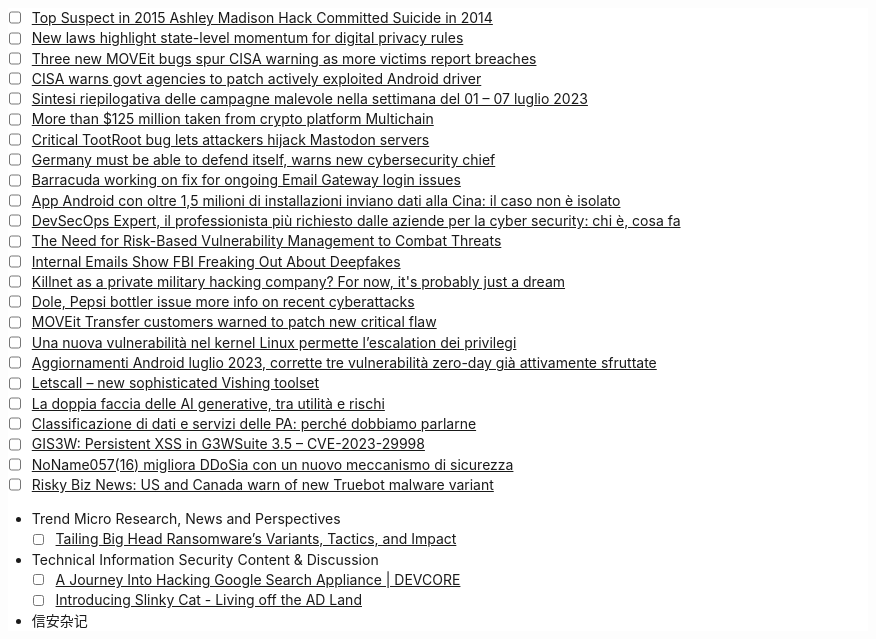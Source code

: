   - [ ] [Top Suspect in 2015 Ashley Madison Hack Committed Suicide in 2014](https://krebsonsecurity.com/2023/07/top-suspect-in-2015-ashley-madison-hack-committed-suicide-in-2014/)
  - [ ] [New laws highlight state-level momentum for digital privacy rules](https://therecord.media/data-privacy-laws-california-colorado-connecticut)
  - [ ] [Three new MOVEit bugs spur CISA warning as more victims report breaches](https://therecord.media/three-new-moveit-bugs-spur-cisa-warning)
  - [ ] [CISA warns govt agencies to patch actively exploited Android driver](https://www.bleepingcomputer.com/news/security/cisa-warns-govt-agencies-to-patch-actively-exploited-android-driver/)
  - [ ] [Sintesi riepilogativa delle campagne malevole nella settimana del 01 – 07 luglio 2023](https://cert-agid.gov.it/news/sintesi-riepilogativa-delle-campagne-malevole-nella-settimana-del-01-07-luglio-2023/)
  - [ ] [More than $125 million taken from crypto platform Multichain](https://therecord.media/millions-stolen-from-multichain-crypto)
  - [ ] [Critical TootRoot bug lets attackers hijack Mastodon servers](https://www.bleepingcomputer.com/news/security/critical-tootroot-bug-lets-attackers-hijack-mastodon-servers/)
  - [ ] [Germany must be able to defend itself, warns new cybersecurity chief](https://therecord.media/germany-must-defend-itself-claudia-plattner)
  - [ ] [Barracuda working on fix for ongoing Email Gateway login issues](https://www.bleepingcomputer.com/news/security/barracuda-working-on-fix-for-ongoing-email-gateway-login-issues/)
  - [ ] [App Android con oltre 1,5 milioni di installazioni inviano dati alla Cina: il caso non è isolato](https://www.cybersecurity360.it/news/app-android-con-oltre-15-milioni-di-installazioni-inviano-dati-alla-cina-il-caso-non-e-isolato/)
  - [ ] [DevSecOps Expert, il professionista più richiesto dalle aziende per la cyber security: chi è, cosa fa](https://www.cybersecurity360.it/soluzioni-aziendali/devsecops-expert-il-professionista-piu-richiesto-dalle-aziende-per-la-cyber-security-chi-e-cosa-fa/)
  - [ ] [The Need for Risk-Based Vulnerability Management to Combat Threats](https://www.bleepingcomputer.com/news/security/the-need-for-risk-based-vulnerability-management-to-combat-threats/)
  - [ ] [Internal Emails Show FBI Freaking Out About Deepfakes](https://www.vice.com/en/article/7kxkja/internal-emails-show-fbi-freaking-out-about-deepfakes)
  - [ ] [Killnet as a private military hacking company? For now, it's probably just a dream](https://therecord.media/killnet-cybercrime-group-russia-kremlin-hacking-company)
  - [ ] [Dole, Pepsi bottler issue more info on recent cyberattacks](https://therecord.media/dole-pepsi-bottler-issue-more-info-on-recent-cyberattacks)
  - [ ] [MOVEit Transfer customers warned to patch new critical flaw](https://www.bleepingcomputer.com/news/security/moveit-transfer-customers-warned-to-patch-new-critical-flaw/)
  - [ ] [Una nuova vulnerabilità nel kernel Linux permette l’escalation dei privilegi](https://www.securityinfo.it/2023/07/07/una-nuova-vulnerabilita-nel-kernel-linux-permette-lescalation-dei-privilegi/)
  - [ ] [Aggiornamenti Android luglio 2023, corrette tre vulnerabilità zero-day già attivamente sfruttate](https://www.cybersecurity360.it/news/aggiornamenti-android-luglio-2023-corrette-tre-vulnerabilita-zero-day-gia-attivamente-sfruttate/)
  - [ ] [Letscall – new sophisticated Vishing toolset](https://www.threatfabric.com/blogs/letscall-new-sophisticated-vishing-toolset)
  - [ ] [La doppia faccia delle AI generative, tra utilità e rischi](https://www.cybersecurity360.it/nuove-minacce/doppia-faccia-ai-generative/)
  - [ ] [Classificazione di dati e servizi delle PA: perché dobbiamo parlarne](https://www.cybersecurity360.it/outlook/classificazione-di-dati-e-servizi-delle-pa-perche-dobbiamo-parlarne/)
  - [ ] [GIS3W: Persistent XSS in G3WSuite 3.5 – CVE-2023-29998](https://labs.yarix.com/2023/07/gis3w-persistent-xss-in-g3wsuite-3-5-cve-2023-29998/)
  - [ ] [NoName057(16) migliora DDoSia con un nuovo meccanismo di sicurezza](https://www.securityinfo.it/2023/07/07/noname05716-migliora-ddosia-con-un-nuovo-meccanismo-di-sicurezza/)
  - [ ] [Risky Biz News: US and Canada warn of new Truebot malware variant](https://riskybiznews.substack.com/p/risky-biz-news-us-and-canada-warn)
- Trend Micro Research, News and Perspectives
  - [ ] [Tailing Big Head Ransomware’s Variants, Tactics, and Impact](https://www.trendmicro.com/en_us/research/23/g/tailing-big-head-ransomware-variants-tactics-and-impact.html)
- Technical Information Security Content & Discussion
  - [ ] [A Journey Into Hacking Google Search Appliance | DEVCORE](https://www.reddit.com/r/netsec/comments/14tchhd/a_journey_into_hacking_google_search_appliance/)
  - [ ] [Introducing Slinky Cat - Living off the AD Land](https://www.reddit.com/r/netsec/comments/14t1bi2/introducing_slinky_cat_living_off_the_ad_land/)
- 信安杂记